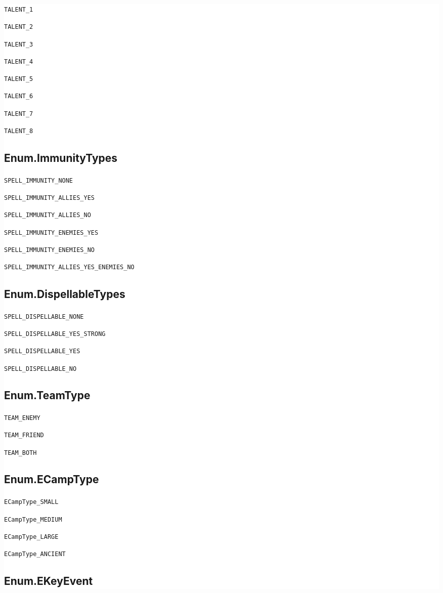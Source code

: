 `TALENT_1`

`TALENT_2`

`TALENT_3`

`TALENT_4`

`TALENT_5`

`TALENT_6`

`TALENT_7`

`TALENT_8`

## [](#enum.immunitytypes)Enum\.ImmunityTypes

`SPELL_IMMUNITY_NONE`

`SPELL_IMMUNITY_ALLIES_YES`

`SPELL_IMMUNITY_ALLIES_NO`

`SPELL_IMMUNITY_ENEMIES_YES`

`SPELL_IMMUNITY_ENEMIES_NO`

`SPELL_IMMUNITY_ALLIES_YES_ENEMIES_NO`

## [](#enum.dispellabletypes)Enum\.DispellableTypes

`SPELL_DISPELLABLE_NONE`

`SPELL_DISPELLABLE_YES_STRONG`

`SPELL_DISPELLABLE_YES`

`SPELL_DISPELLABLE_NO`

## [](#enum.teamtype)Enum\.TeamType

`TEAM_ENEMY`

`TEAM_FRIEND`

`TEAM_BOTH`

## [](#enum.ecamptype)Enum\.ECampType

`ECampType_SMALL`

`ECampType_MEDIUM`

`ECampType_LARGE`

`ECampType_ANCIENT`

## [](#enum.ekeyevent)Enum\.EKeyEvent
